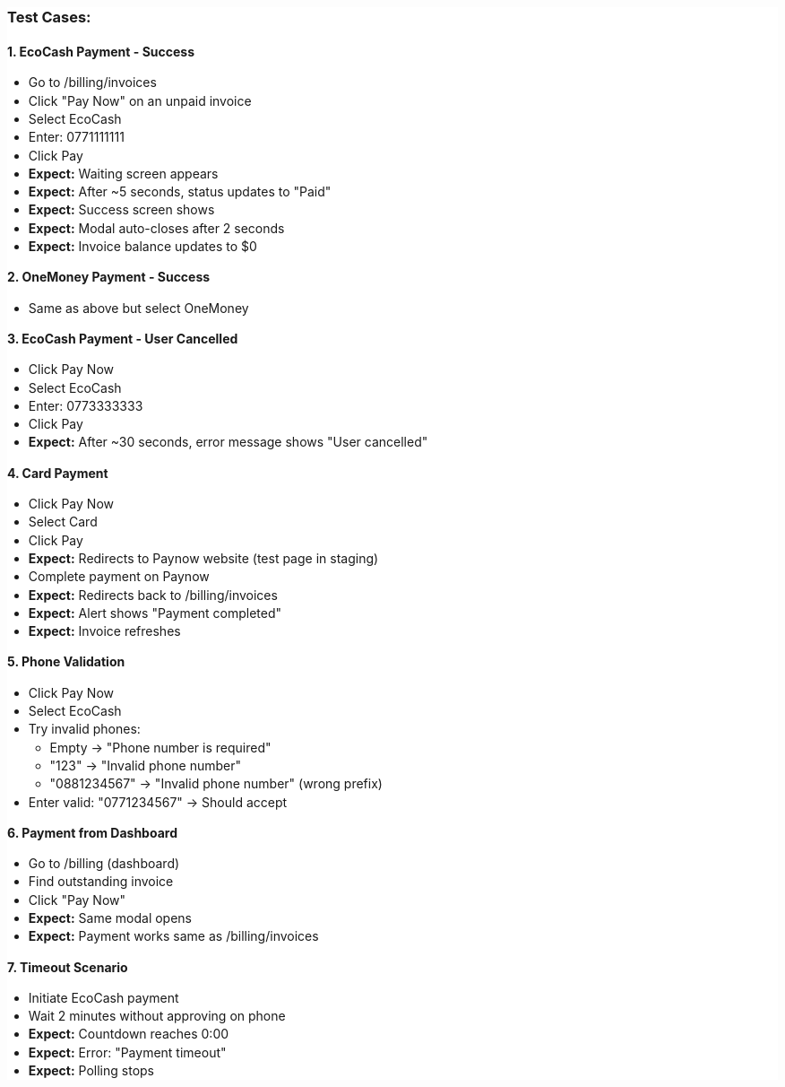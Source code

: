 ### Test Cases:

**1. EcoCash Payment - Success**
- Go to /billing/invoices
- Click "Pay Now" on an unpaid invoice
- Select EcoCash
- Enter: 0771111111
- Click Pay
- **Expect:** Waiting screen appears
- **Expect:** After ~5 seconds, status updates to "Paid"
- **Expect:** Success screen shows
- **Expect:** Modal auto-closes after 2 seconds
- **Expect:** Invoice balance updates to $0

**2. OneMoney Payment - Success**
- Same as above but select OneMoney

**3. EcoCash Payment - User Cancelled**
- Click Pay Now
- Select EcoCash
- Enter: 0773333333
- Click Pay
- **Expect:** After ~30 seconds, error message shows "User cancelled"

**4. Card Payment**
- Click Pay Now
- Select Card
- Click Pay
- **Expect:** Redirects to Paynow website (test page in staging)
- Complete payment on Paynow
- **Expect:** Redirects back to /billing/invoices
- **Expect:** Alert shows "Payment completed"
- **Expect:** Invoice refreshes

**5. Phone Validation**
- Click Pay Now
- Select EcoCash
- Try invalid phones:
  - Empty → "Phone number is required"
  - "123" → "Invalid phone number"
  - "0881234567" → "Invalid phone number" (wrong prefix)
- Enter valid: "0771234567" → Should accept

**6. Payment from Dashboard**
- Go to /billing (dashboard)
- Find outstanding invoice
- Click "Pay Now"
- **Expect:** Same modal opens
- **Expect:** Payment works same as /billing/invoices

**7. Timeout Scenario**
- Initiate EcoCash payment
- Wait 2 minutes without approving on phone
- **Expect:** Countdown reaches 0:00
- **Expect:** Error: "Payment timeout"
- **Expect:** Polling stops
